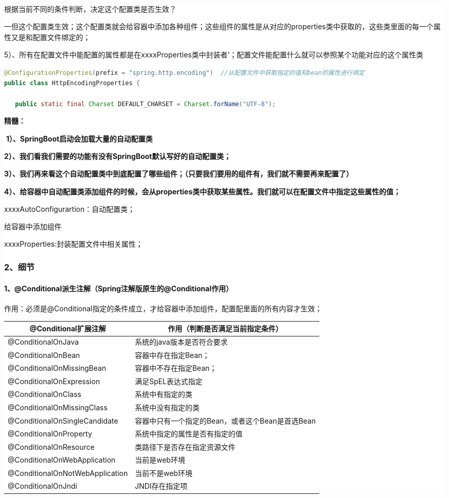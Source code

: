 根据当前不同的条件判断，决定这个配置类是否生效？

一但这个配置类生效；这个配置类就会给容器中添加各种组件；这些组件的属性是从对应的properties类中获取的，这些类里面的每一个属性又是和配置文件绑定的；







5）、所有在配置文件中能配置的属性都是在xxxxProperties类中封装者‘；配置文件能配置什么就可以参照某个功能对应的这个属性类

```java
@ConfigurationProperties(prefix = "spring.http.encoding")  //从配置文件中获取指定的值和bean的属性进行绑定
public class HttpEncodingProperties {

   public static final Charset DEFAULT_CHARSET = Charset.forName("UTF-8");
```





**精髓：**

​	**1）、SpringBoot启动会加载大量的自动配置类**

​	**2）、我们看我们需要的功能有没有SpringBoot默认写好的自动配置类；**

​	**3）、我们再来看这个自动配置类中到底配置了哪些组件；（只要我们要用的组件有，我们就不需要再来配置了）**

​	**4）、给容器中自动配置类添加组件的时候，会从properties类中获取某些属性。我们就可以在配置文件中指定这些属性的值；**



xxxxAutoConfigurartion：自动配置类；

给容器中添加组件

xxxxProperties:封装配置文件中相关属性；



### 2、细节



#### 1、@Conditional派生注解（Spring注解版原生的@Conditional作用）

作用：必须是@Conditional指定的条件成立，才给容器中添加组件，配置配里面的所有内容才生效；

| @Conditional扩展注解            | 作用（判断是否满足当前指定条件）                 |
| ------------------------------- | ------------------------------------------------ |
| @ConditionalOnJava              | 系统的java版本是否符合要求                       |
| @ConditionalOnBean              | 容器中存在指定Bean；                             |
| @ConditionalOnMissingBean       | 容器中不存在指定Bean；                           |
| @ConditionalOnExpression        | 满足SpEL表达式指定                               |
| @ConditionalOnClass             | 系统中有指定的类                                 |
| @ConditionalOnMissingClass      | 系统中没有指定的类                               |
| @ConditionalOnSingleCandidate   | 容器中只有一个指定的Bean，或者这个Bean是首选Bean |
| @ConditionalOnProperty          | 系统中指定的属性是否有指定的值                   |
| @ConditionalOnResource          | 类路径下是否存在指定资源文件                     |
| @ConditionalOnWebApplication    | 当前是web环境                                    |
| @ConditionalOnNotWebApplication | 当前不是web环境                                  |
| @ConditionalOnJndi              | JNDI存在指定项                                   |
